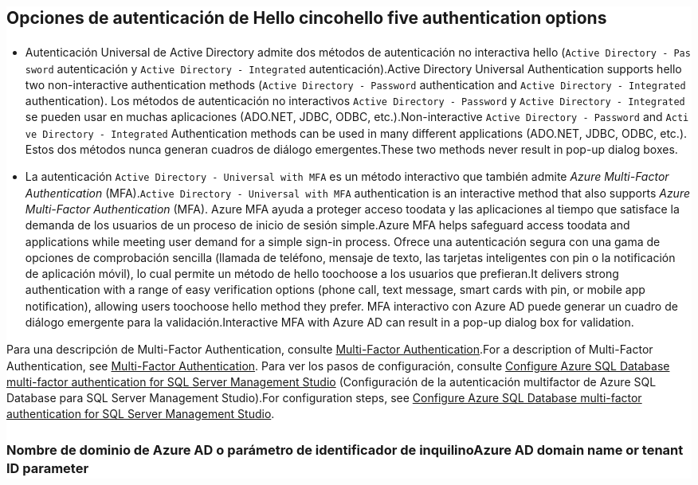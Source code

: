 ## <a name="hello-five-authentication-options"></a><span data-ttu-id="5ce8f-108">Opciones de autenticación de Hello cinco</span><span class="sxs-lookup"><span data-stu-id="5ce8f-108">hello five authentication options</span></span>  
- <span data-ttu-id="5ce8f-109">Autenticación Universal de Active Directory admite dos métodos de autenticación no interactiva hello (`Active Directory - Password` autenticación y `Active Directory - Integrated` autenticación).</span><span class="sxs-lookup"><span data-stu-id="5ce8f-109">Active Directory Universal Authentication supports hello two non-interactive authentication methods (`Active Directory - Password` authentication and `Active Directory - Integrated` authentication).</span></span> <span data-ttu-id="5ce8f-110">Los métodos de autenticación no interactivos `Active Directory - Password` y `Active Directory - Integrated` se pueden usar en muchas aplicaciones (ADO.NET, JDBC, ODBC, etc.).</span><span class="sxs-lookup"><span data-stu-id="5ce8f-110">Non-interactive `Active Directory - Password` and `Active Directory - Integrated` Authentication methods can be used in many different applications (ADO.NET, JDBC, ODBC, etc.).</span></span> <span data-ttu-id="5ce8f-111">Estos dos métodos nunca generan cuadros de diálogo emergentes.</span><span class="sxs-lookup"><span data-stu-id="5ce8f-111">These two methods never result in pop-up dialog boxes.</span></span>

- <span data-ttu-id="5ce8f-112">La autenticación `Active Directory - Universal with MFA` es un método interactivo que también admite *Azure Multi-Factor Authentication* (MFA).</span><span class="sxs-lookup"><span data-stu-id="5ce8f-112">`Active Directory - Universal with MFA` authentication is an interactive method that also supports *Azure Multi-Factor Authentication* (MFA).</span></span> <span data-ttu-id="5ce8f-113">Azure MFA ayuda a proteger acceso toodata y las aplicaciones al tiempo que satisface la demanda de los usuarios de un proceso de inicio de sesión simple.</span><span class="sxs-lookup"><span data-stu-id="5ce8f-113">Azure MFA helps safeguard access toodata and applications while meeting user demand for a simple sign-in process.</span></span> <span data-ttu-id="5ce8f-114">Ofrece una autenticación segura con una gama de opciones de comprobación sencilla (llamada de teléfono, mensaje de texto, las tarjetas inteligentes con pin o la notificación de aplicación móvil), lo cual permite un método de hello toochoose a los usuarios que prefieran.</span><span class="sxs-lookup"><span data-stu-id="5ce8f-114">It delivers strong authentication with a range of easy verification options (phone call, text message, smart cards with pin, or mobile app notification), allowing users toochoose hello method they prefer.</span></span> <span data-ttu-id="5ce8f-115">MFA interactivo con Azure AD puede generar un cuadro de diálogo emergente para la validación.</span><span class="sxs-lookup"><span data-stu-id="5ce8f-115">Interactive MFA with Azure AD can result in a pop-up dialog box for validation.</span></span>

<span data-ttu-id="5ce8f-116">Para una descripción de Multi-Factor Authentication, consulte [Multi-Factor Authentication](../multi-factor-authentication/multi-factor-authentication.md).</span><span class="sxs-lookup"><span data-stu-id="5ce8f-116">For a description of Multi-Factor Authentication, see [Multi-Factor Authentication](../multi-factor-authentication/multi-factor-authentication.md).</span></span>
<span data-ttu-id="5ce8f-117">Para ver los pasos de configuración, consulte [Configure Azure SQL Database multi-factor authentication for SQL Server Management Studio](sql-database-ssms-mfa-authentication-configure.md) (Configuración de la autenticación multifactor de Azure SQL Database para SQL Server Management Studio).</span><span class="sxs-lookup"><span data-stu-id="5ce8f-117">For configuration steps, see [Configure Azure SQL Database multi-factor authentication for SQL Server Management Studio](sql-database-ssms-mfa-authentication-configure.md).</span></span>

### <a name="azure-ad-domain-name-or-tenant-id-parameter"></a><span data-ttu-id="5ce8f-118">Nombre de dominio de Azure AD o parámetro de identificador de inquilino</span><span class="sxs-lookup"><span data-stu-id="5ce8f-118">Azure AD domain name or tenant ID parameter</span></span>   
